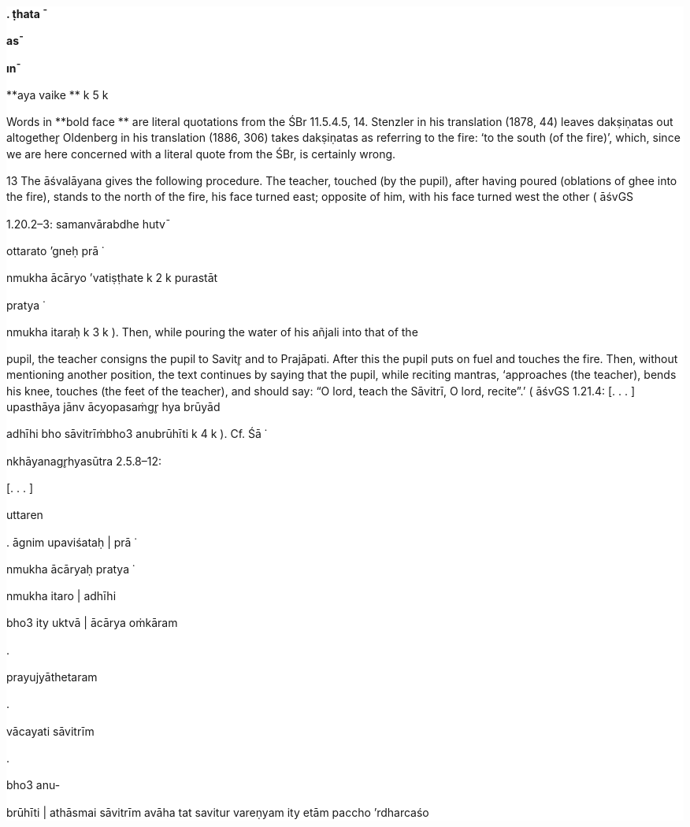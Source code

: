 **. ṭhata ¯**

**as¯**

**ın¯**

**aya vaike ** k 5 k

Words in **bold face ** are literal quotations from the ŚBr 11.5.4.5, 14. Stenzler in his translation \(1878, 44\) leaves dakṣiṇatas  out altogether̥ Oldenberg in his translation \(1886, 306\) takes dakṣiṇatas  as referring to the fire: ‘to the south \(of the fire\)’, which, since we are here concerned with a literal quote from the ŚBr, is certainly wrong. 

13 The āśvalāyana gives the following procedure. The teacher, touched \(by the pupil\), after having poured \(oblations of ghee into the fire\), stands to the north of the fire, his face turned east; opposite of him, with his face turned west the other \( āśvGS

1.20.2–3: samanvārabdhe hutv¯

ottarato ’gneḥ prā ˙

nmukha ācāryo ’vatiṣṭhate  k 2 k purastāt

pratya ˙

nmukha itaraḥ  k 3 k \). Then, while pouring the water of his añjali  into that of the

pupil, the teacher consigns the pupil to Savitr̥ and to Prajāpati. After this the pupil puts on fuel and touches the fire. Then, without mentioning another position, the text continues by saying that the pupil, while reciting mantras, ‘approaches \(the teacher\), bends his knee, touches \(the feet of the teacher\), and should say: “O lord, teach the Sāvitrī, O lord, recite”.’ \( āśvGS 1.21.4: \[. . . \] upasthāya jānv ācyopasaṁgr̥ hya brūyād

adhīhi bho sāvitrīṁbho3 anubrūhīti  k 4 k \). Cf. Śā ˙

nkhāyanagr̥hyasūtra 2.5.8–12:

\[. . . \]

uttaren

. āgnim upaviśataḥ | prā ˙

nmukha ācāryaḥ pratya ˙

nmukha itaro | adhīhi

bho3 ity uktvā | ācārya oṁkāram

. 

prayujyāthetaram

. 

vācayati sāvitrīm

. 

bho3 anu-

brūhīti | athāsmai sāvitrīm avāha tat savitur vareṇyam ity etām paccho ’rdharcaśo
